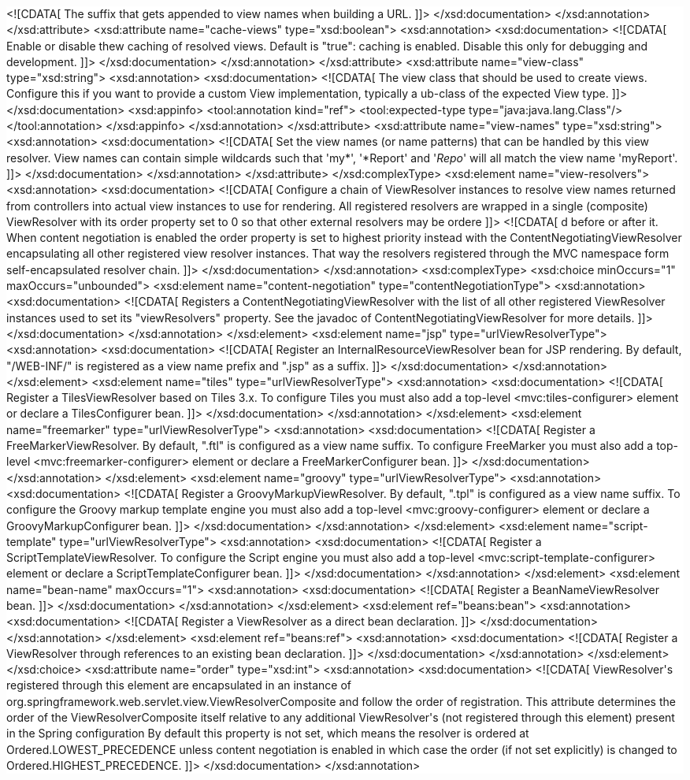 &lt;![CDATA[ The suffix that gets appended to view names when building a URL. ]]> &lt;/xsd:documentation> &lt;/xsd:annotation> &lt;/xsd:attribute> &lt;xsd:attribute name="cache-views" type="xsd:boolean"> &lt;xsd:annotation> &lt;xsd:documentation> &lt;![CDATA[ Enable or disable thew caching of resolved views. Default is "true": caching is enabled. Disable this only for debugging and development. ]]> &lt;/xsd:documentation> &lt;/xsd:annotation> &lt;/xsd:attribute> &lt;xsd:attribute name="view-class" type="xsd:string"> &lt;xsd:annotation> &lt;xsd:documentation> &lt;![CDATA[ The view class that should be used to create views. Configure this if you want to provide a custom View implementation, typically a ub-class of the expected View type. ]]> &lt;/xsd:documentation> &lt;xsd:appinfo> &lt;tool:annotation kind="ref"> &lt;tool:expected-type type="java:java.lang.Class"/> &lt;/tool:annotation> &lt;/xsd:appinfo> &lt;/xsd:annotation> &lt;/xsd:attribute> &lt;xsd:attribute name="view-names" type="xsd:string"> &lt;xsd:annotation> &lt;xsd:documentation> &lt;![CDATA[ Set the view names (or name patterns) that can be handled by this view resolver. View names can contain simple wildcards such that 'my*', '*Report' and '*Repo*' will all match the view name 'myReport'. ]]> &lt;/xsd:documentation> &lt;/xsd:annotation> &lt;/xsd:attribute> &lt;/xsd:complexType> &lt;xsd:element name="view-resolvers"> &lt;xsd:annotation> &lt;xsd:documentation> &lt;![CDATA[ Configure a chain of ViewResolver instances to resolve view names returned from controllers into actual view instances to use for rendering. All registered resolvers are wrapped in a single (composite) ViewResolver with its order property set to 0 so that other external resolvers may be ordere ]]> &lt;![CDATA[ d before or after it. When content negotiation is enabled the order property is set to highest priority instead with the ContentNegotiatingViewResolver encapsulating all other registered view resolver instances. That way the resolvers registered through the MVC namespace form self-encapsulated resolver chain. ]]> &lt;/xsd:documentation> &lt;/xsd:annotation> &lt;xsd:complexType> &lt;xsd:choice minOccurs="1" maxOccurs="unbounded"> &lt;xsd:element name="content-negotiation" type="contentNegotiationType"> &lt;xsd:annotation> &lt;xsd:documentation> &lt;![CDATA[ Registers a ContentNegotiatingViewResolver with the list of all other registered ViewResolver instances used to set its "viewResolvers" property. See the javadoc of ContentNegotiatingViewResolver for more details. ]]> &lt;/xsd:documentation> &lt;/xsd:annotation> &lt;/xsd:element> &lt;xsd:element name="jsp" type="urlViewResolverType"> &lt;xsd:annotation> &lt;xsd:documentation> &lt;![CDATA[ Register an InternalResourceViewResolver bean for JSP rendering. By default, "/WEB-INF/" is registered as a view name prefix and ".jsp" as a suffix. ]]> &lt;/xsd:documentation> &lt;/xsd:annotation> &lt;/xsd:element> &lt;xsd:element name="tiles" type="urlViewResolverType"> &lt;xsd:annotation> &lt;xsd:documentation> &lt;![CDATA[ Register a TilesViewResolver based on Tiles 3.x. To configure Tiles you must also add a top-level &lt;mvc:tiles-configurer> element or declare a TilesConfigurer bean. ]]> &lt;/xsd:documentation> &lt;/xsd:annotation> &lt;/xsd:element> &lt;xsd:element name="freemarker" type="urlViewResolverType"> &lt;xsd:annotation> &lt;xsd:documentation> &lt;![CDATA[ Register a FreeMarkerViewResolver. By default, ".ftl" is configured as a view name suffix. To configure FreeMarker you must also add a top-level &lt;mvc:freemarker-configurer> element or declare a FreeMarkerConfigurer bean. ]]> &lt;/xsd:documentation> &lt;/xsd:annotation> &lt;/xsd:element> &lt;xsd:element name="groovy" type="urlViewResolverType"> &lt;xsd:annotation> &lt;xsd:documentation> &lt;![CDATA[ Register a GroovyMarkupViewResolver. By default, ".tpl" is configured as a view name suffix. To configure the Groovy markup template engine you must also add a top-level &lt;mvc:groovy-configurer> element or declare a GroovyMarkupConfigurer bean. ]]> &lt;/xsd:documentation> &lt;/xsd:annotation> &lt;/xsd:element> &lt;xsd:element name="script-template" type="urlViewResolverType"> &lt;xsd:annotation> &lt;xsd:documentation> &lt;![CDATA[ Register a ScriptTemplateViewResolver. To configure the Script engine you must also add a top-level &lt;mvc:script-template-configurer> element or declare a ScriptTemplateConfigurer bean. ]]> &lt;/xsd:documentation> &lt;/xsd:annotation> &lt;/xsd:element> &lt;xsd:element name="bean-name" maxOccurs="1"> &lt;xsd:annotation> &lt;xsd:documentation> &lt;![CDATA[ Register a BeanNameViewResolver bean. ]]> &lt;/xsd:documentation> &lt;/xsd:annotation> &lt;/xsd:element> &lt;xsd:element ref="beans:bean"> &lt;xsd:annotation> &lt;xsd:documentation> &lt;![CDATA[ Register a ViewResolver as a direct bean declaration. ]]> &lt;/xsd:documentation> &lt;/xsd:annotation> &lt;/xsd:element> &lt;xsd:element ref="beans:ref"> &lt;xsd:annotation> &lt;xsd:documentation> &lt;![CDATA[ Register a ViewResolver through references to an existing bean declaration. ]]> &lt;/xsd:documentation> &lt;/xsd:annotation> &lt;/xsd:element> &lt;/xsd:choice> &lt;xsd:attribute name="order" type="xsd:int"> &lt;xsd:annotation> &lt;xsd:documentation> &lt;![CDATA[ ViewResolver's registered through this element are encapsulated in an instance of org.springframework.web.servlet.view.ViewResolverComposite and follow the order of registration. This attribute determines the order of the ViewResolverComposite itself relative to any additional ViewResolver's (not registered through this element) present in the Spring configuration By default this property is not set, which means the resolver is ordered at Ordered.LOWEST_PRECEDENCE unless content negotiation is enabled in which case the order (if not set explicitly) is changed to Ordered.HIGHEST_PRECEDENCE. ]]> &lt;/xsd:documentation> &lt;/xsd:annotation>